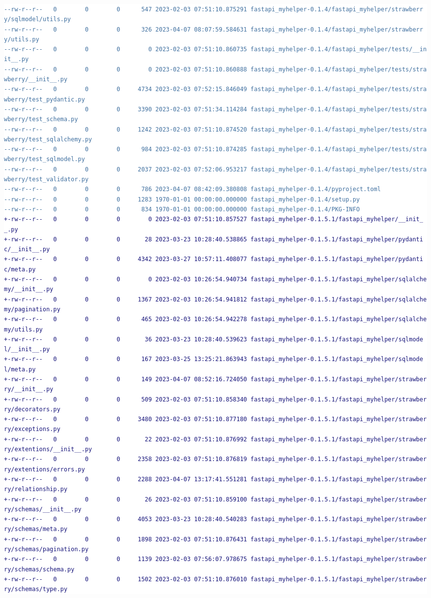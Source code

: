```diff
--rw-r--r--   0        0        0      547 2023-02-03 07:51:10.875291 fastapi_myhelper-0.1.4/fastapi_myhelper/strawberry/sqlmodel/utils.py
--rw-r--r--   0        0        0      326 2023-04-07 08:07:59.584631 fastapi_myhelper-0.1.4/fastapi_myhelper/strawberry/utils.py
--rw-r--r--   0        0        0        0 2023-02-03 07:51:10.860735 fastapi_myhelper-0.1.4/fastapi_myhelper/tests/__init__.py
--rw-r--r--   0        0        0        0 2023-02-03 07:51:10.860888 fastapi_myhelper-0.1.4/fastapi_myhelper/tests/strawberry/__init__.py
--rw-r--r--   0        0        0     4734 2023-02-03 07:52:15.846049 fastapi_myhelper-0.1.4/fastapi_myhelper/tests/strawberry/test_pydantic.py
--rw-r--r--   0        0        0     3390 2023-02-03 07:51:34.114284 fastapi_myhelper-0.1.4/fastapi_myhelper/tests/strawberry/test_schema.py
--rw-r--r--   0        0        0     1242 2023-02-03 07:51:10.874520 fastapi_myhelper-0.1.4/fastapi_myhelper/tests/strawberry/test_sqlalchemy.py
--rw-r--r--   0        0        0      984 2023-02-03 07:51:10.874285 fastapi_myhelper-0.1.4/fastapi_myhelper/tests/strawberry/test_sqlmodel.py
--rw-r--r--   0        0        0     2037 2023-02-03 07:52:06.953217 fastapi_myhelper-0.1.4/fastapi_myhelper/tests/strawberry/test_validator.py
--rw-r--r--   0        0        0      786 2023-04-07 08:42:09.380808 fastapi_myhelper-0.1.4/pyproject.toml
--rw-r--r--   0        0        0     1283 1970-01-01 00:00:00.000000 fastapi_myhelper-0.1.4/setup.py
--rw-r--r--   0        0        0      834 1970-01-01 00:00:00.000000 fastapi_myhelper-0.1.4/PKG-INFO
+-rw-r--r--   0        0        0        0 2023-02-03 07:51:10.857527 fastapi_myhelper-0.1.5.1/fastapi_myhelper/__init__.py
+-rw-r--r--   0        0        0       28 2023-03-23 10:28:40.538865 fastapi_myhelper-0.1.5.1/fastapi_myhelper/pydantic/__init__.py
+-rw-r--r--   0        0        0     4342 2023-03-27 10:57:11.408077 fastapi_myhelper-0.1.5.1/fastapi_myhelper/pydantic/meta.py
+-rw-r--r--   0        0        0        0 2023-02-03 10:26:54.940734 fastapi_myhelper-0.1.5.1/fastapi_myhelper/sqlalchemy/__init__.py
+-rw-r--r--   0        0        0     1367 2023-02-03 10:26:54.941812 fastapi_myhelper-0.1.5.1/fastapi_myhelper/sqlalchemy/pagination.py
+-rw-r--r--   0        0        0      465 2023-02-03 10:26:54.942278 fastapi_myhelper-0.1.5.1/fastapi_myhelper/sqlalchemy/utils.py
+-rw-r--r--   0        0        0       36 2023-03-23 10:28:40.539623 fastapi_myhelper-0.1.5.1/fastapi_myhelper/sqlmodel/__init__.py
+-rw-r--r--   0        0        0      167 2023-03-25 13:25:21.863943 fastapi_myhelper-0.1.5.1/fastapi_myhelper/sqlmodel/meta.py
+-rw-r--r--   0        0        0      149 2023-04-07 08:52:16.724050 fastapi_myhelper-0.1.5.1/fastapi_myhelper/strawberry/__init__.py
+-rw-r--r--   0        0        0      509 2023-02-03 07:51:10.858340 fastapi_myhelper-0.1.5.1/fastapi_myhelper/strawberry/decorators.py
+-rw-r--r--   0        0        0     3480 2023-02-03 07:51:10.877180 fastapi_myhelper-0.1.5.1/fastapi_myhelper/strawberry/exceptions.py
+-rw-r--r--   0        0        0       22 2023-02-03 07:51:10.876992 fastapi_myhelper-0.1.5.1/fastapi_myhelper/strawberry/extentions/__init__.py
+-rw-r--r--   0        0        0     2358 2023-02-03 07:51:10.876819 fastapi_myhelper-0.1.5.1/fastapi_myhelper/strawberry/extentions/errors.py
+-rw-r--r--   0        0        0     2288 2023-04-07 13:17:41.551281 fastapi_myhelper-0.1.5.1/fastapi_myhelper/strawberry/relationship.py
+-rw-r--r--   0        0        0       26 2023-02-03 07:51:10.859100 fastapi_myhelper-0.1.5.1/fastapi_myhelper/strawberry/schemas/__init__.py
+-rw-r--r--   0        0        0     4053 2023-03-23 10:28:40.540283 fastapi_myhelper-0.1.5.1/fastapi_myhelper/strawberry/schemas/meta.py
+-rw-r--r--   0        0        0     1898 2023-02-03 07:51:10.876431 fastapi_myhelper-0.1.5.1/fastapi_myhelper/strawberry/schemas/pagination.py
+-rw-r--r--   0        0        0     1139 2023-02-03 07:56:07.978675 fastapi_myhelper-0.1.5.1/fastapi_myhelper/strawberry/schemas/schema.py
+-rw-r--r--   0        0        0     1502 2023-02-03 07:51:10.876010 fastapi_myhelper-0.1.5.1/fastapi_myhelper/strawberry/schemas/type.py
```